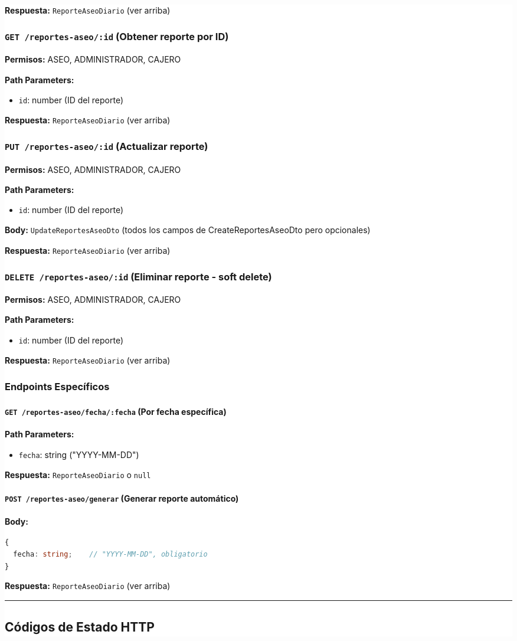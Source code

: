 **Respuesta:** `ReporteAseoDiario` (ver arriba)

### `GET /reportes-aseo/:id` (Obtener reporte por ID)

**Permisos:** ASEO, ADMINISTRADOR, CAJERO

**Path Parameters:**
- `id`: number (ID del reporte)

**Respuesta:** `ReporteAseoDiario` (ver arriba)

### `PUT /reportes-aseo/:id` (Actualizar reporte)

**Permisos:** ASEO, ADMINISTRADOR, CAJERO

**Path Parameters:**
- `id`: number (ID del reporte)

**Body:** `UpdateReportesAseoDto` (todos los campos de CreateReportesAseoDto pero opcionales)

**Respuesta:** `ReporteAseoDiario` (ver arriba)

### `DELETE /reportes-aseo/:id` (Eliminar reporte - soft delete)

**Permisos:** ASEO, ADMINISTRADOR, CAJERO

**Path Parameters:**
- `id`: number (ID del reporte)

**Respuesta:** `ReporteAseoDiario` (ver arriba)

### Endpoints Específicos

#### `GET /reportes-aseo/fecha/:fecha` (Por fecha específica)
**Path Parameters:**
- `fecha`: string ("YYYY-MM-DD")

**Respuesta:** `ReporteAseoDiario` o `null`

#### `POST /reportes-aseo/generar` (Generar reporte automático)
**Body:**
```typescript
{
  fecha: string;    // "YYYY-MM-DD", obligatorio
}
```

**Respuesta:** `ReporteAseoDiario` (ver arriba)

---

## Códigos de Estado HTTP
